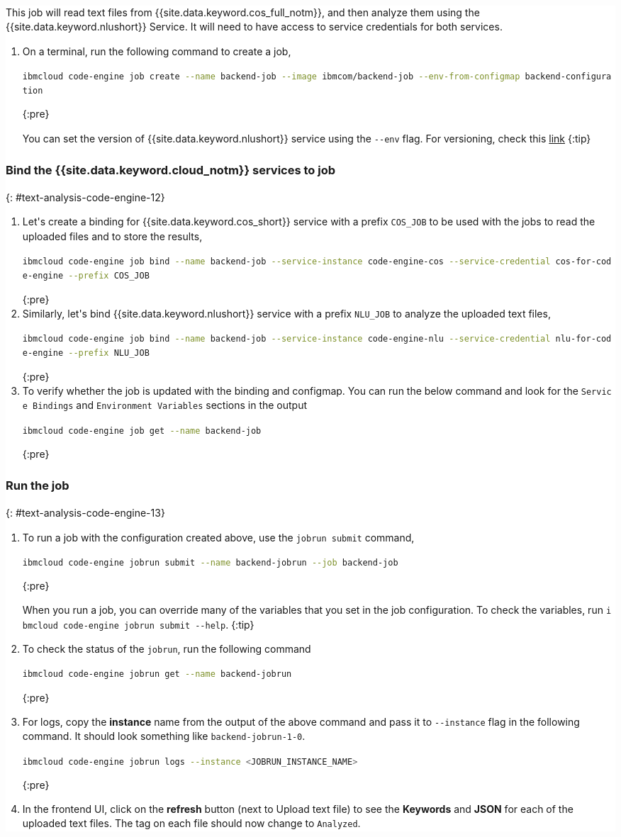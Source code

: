 This job will read text files from {{site.data.keyword.cos_full_notm}}, and then analyze them using the {{site.data.keyword.nlushort}} Service. It will need to have access to service credentials for both services.

1. On a terminal, run the following command to create a job,
   ```sh
   ibmcloud code-engine job create --name backend-job --image ibmcom/backend-job --env-from-configmap backend-configuration
   ```
   {:pre}

   You can set the version of {{site.data.keyword.nlushort}} service using the `--env` flag. For versioning, check this [link](https://{DomainName}/docs/natural-language-understanding?topic=natural-language-understanding-versioning)
   {:tip}

### Bind the {{site.data.keyword.cloud_notm}} services to job
{: #text-analysis-code-engine-12}

1. Let's create a binding for {{site.data.keyword.cos_short}} service with a prefix `COS_JOB` to be used with the jobs to read the uploaded files and to store the results,
   ```sh
   ibmcloud code-engine job bind --name backend-job --service-instance code-engine-cos --service-credential cos-for-code-engine --prefix COS_JOB
   ```
   {:pre}
2. Similarly, let's bind {{site.data.keyword.nlushort}} service with a prefix `NLU_JOB` to analyze the uploaded text files,
   ```sh
   ibmcloud code-engine job bind --name backend-job --service-instance code-engine-nlu --service-credential nlu-for-code-engine --prefix NLU_JOB
   ```
   {:pre}
3. To verify whether the job is updated with the binding and configmap. You can run the below command and look for the `Service Bindings` and `Environment Variables` sections in the output
   ```sh
   ibmcloud code-engine job get --name backend-job
   ```
   {:pre}

### Run the job
{: #text-analysis-code-engine-13}

1. To run a job with the configuration created above, use the `jobrun submit` command,
   ```sh
   ibmcloud code-engine jobrun submit --name backend-jobrun --job backend-job
   ```
   {:pre}

   When you run a job, you can override many of the variables that you set in the job configuration. To check the variables, run `ibmcloud code-engine jobrun submit --help`.
   {:tip}

2. To check the status of the `jobrun`, run the following command
   ```sh
   ibmcloud code-engine jobrun get --name backend-jobrun
   ```
   {:pre}
3. For logs, copy the **instance** name from the output of the above command and pass it to `--instance` flag in the following command. It should look something like `backend-jobrun-1-0`.
   ```sh
   ibmcloud code-engine jobrun logs --instance <JOBRUN_INSTANCE_NAME>
   ```
   {:pre}
4. In the frontend UI, click on the **refresh** button (next to Upload text file) to see the **Keywords** and **JSON** for each of the uploaded text files. The tag on each file should now change to `Analyzed`.
